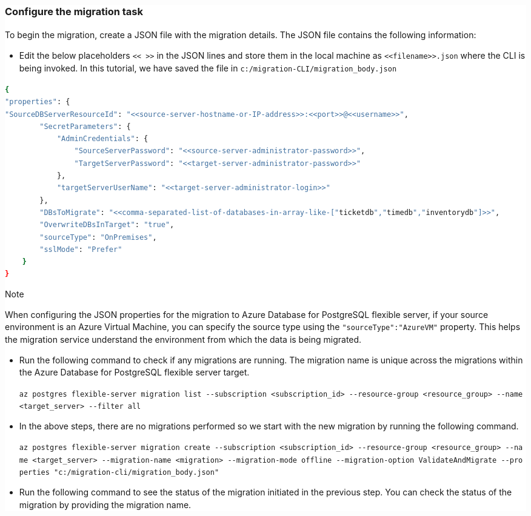 ### Configure the migration task

To begin the migration, create a JSON file with the migration details. The JSON file contains the following information:

- Edit the below placeholders `<< >>` in the JSON lines and store them in the local machine as `<<filename>>.json` where the CLI is being invoked. In this tutorial, we have saved the file in `c:/migration-CLI/migration_body.json`

```bash
{
"properties": {
"SourceDBServerResourceId": "<<source-server-hostname-or-IP-address>>:<<port>>@<<username>>",
        "SecretParameters": {
            "AdminCredentials": {
                "SourceServerPassword": "<<source-server-administrator-password>>",
                "TargetServerPassword": "<<target-server-administrator-password>>"
            },
            "targetServerUserName": "<<target-server-administrator-login>>"
        },
        "DBsToMigrate": "<<comma-separated-list-of-databases-in-array-like-["ticketdb","timedb","inventorydb"]>>",
        "OverwriteDBsInTarget": "true",
        "sourceType": "OnPremises",
        "sslMode": "Prefer"
    }
}
```

> [!NOTE]  
> When configuring the JSON properties for the migration to Azure Database for PostgreSQL flexible server, if your source environment is an Azure Virtual Machine, you can specify the source type using the `"sourceType":"AzureVM"` property. This helps the migration service understand the environment from which the data is being migrated.

- Run the following command to check if any migrations are running. The migration name is unique across the migrations within the Azure Database for PostgreSQL flexible server target.

    ```azurecli-interactive
    az postgres flexible-server migration list --subscription <subscription_id> --resource-group <resource_group> --name <target_server> --filter all
    ```

- In the above steps, there are no migrations performed so we start with the new migration by running the following command.

    ```azurecli-interactive
    az postgres flexible-server migration create --subscription <subscription_id> --resource-group <resource_group> --name <target_server> --migration-name <migration> --migration-mode offline --migration-option ValidateAndMigrate --properties "c:/migration-cli/migration_body.json"
    ```

- Run the following command to see the status of the migration initiated in the previous step. You can check the status of the migration by providing the migration name.
